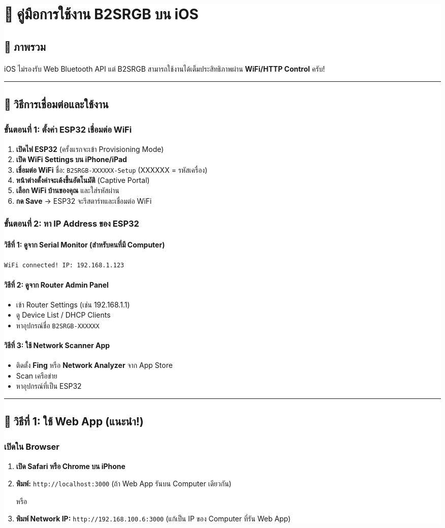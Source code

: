# 📱 คู่มือการใช้งาน B2SRGB บน iOS

## 🎯 ภาพรวม

iOS ไม่รองรับ Web Bluetooth API แต่ B2SRGB สามารถใช้งานได้เต็มประสิทธิภาพผ่าน **WiFi/HTTP Control** ครับ!

---

## 🚀 วิธีการเชื่อมต่อและใช้งาน

### ขั้นตอนที่ 1: ตั้งค่า ESP32 เชื่อมต่อ WiFi

1. **เปิดไฟ ESP32** (ครั้งแรกจะเข้า Provisioning Mode)
2. **เปิด WiFi Settings บน iPhone/iPad**
3. **เชื่อมต่อ WiFi** ชื่อ: `B2SRGB-XXXXXX-Setup` (XXXXXX = รหัสเครื่อง)
4. **หน้าต่างตั้งค่าจะเด้งขึ้นอัตโนมัติ** (Captive Portal)
5. **เลือก WiFi บ้านของคุณ** และใส่รหัสผ่าน
6. **กด Save** → ESP32 จะรีสตาร์ทและเชื่อมต่อ WiFi

### ขั้นตอนที่ 2: หา IP Address ของ ESP32

#### วิธีที่ 1: ดูจาก Serial Monitor (สำหรับคนที่มี Computer)
```
WiFi connected! IP: 192.168.1.123
```

#### วิธีที่ 2: ดูจาก Router Admin Panel
- เข้า Router Settings (เช่น 192.168.1.1)
- ดู Device List / DHCP Clients
- หาอุปกรณ์ชื่อ `B2SRGB-XXXXXX`

#### วิธีที่ 3: ใช้ Network Scanner App
- ติดตั้ง **Fing** หรือ **Network Analyzer** จาก App Store
- Scan เครือข่าย
- หาอุปกรณ์ที่เป็น ESP32

---

## 🎨 วิธีที่ 1: ใช้ Web App (แนะนำ!)

### เปิดใน Browser
1. **เปิด Safari หรือ Chrome บน iPhone**
2. **พิมพ์:** `http://localhost:3000` (ถ้า Web App รันบน Computer เดียวกัน)
   
   หรือ
   
3. **พิมพ์ Network IP:** `http://192.168.100.6:3000` (แก้เป็น IP ของ Computer ที่รัน Web App)
